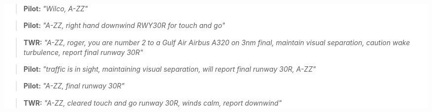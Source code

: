 > **Pilot:** _"Wilco, A-ZZ"_ 

> **Pilot:** _"A-ZZ, right hand downwind RWY30R for touch and go"_

> **TWR:** _"A-ZZ, roger, you are number 2 to a Gulf Air Airbus A320 on 3nm final, maintain visual separation, caution wake turbulence, report final runway 30R"_

> **Pilot:** _"traffic is in sight, maintaining visual separation, will report final runway 30R, A-ZZ"_

> **Pilot:** _"A-ZZ, final runway 30R"_ 

> **TWR:** _"A-ZZ, cleared touch and go runway 30R, winds calm, report downwind"_

